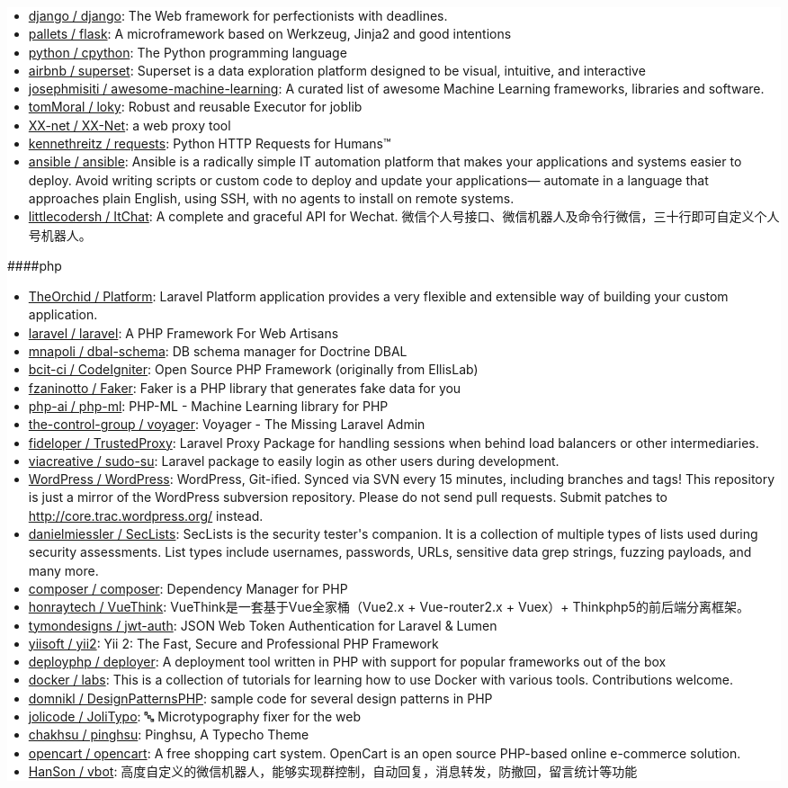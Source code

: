 * [django / django](https://github.com/django/django): The Web framework for perfectionists with deadlines.
* [pallets / flask](https://github.com/pallets/flask): A microframework based on Werkzeug, Jinja2 and good intentions
* [python / cpython](https://github.com/python/cpython): The Python programming language
* [airbnb / superset](https://github.com/airbnb/superset): Superset is a data exploration platform designed to be visual, intuitive, and interactive
* [josephmisiti / awesome-machine-learning](https://github.com/josephmisiti/awesome-machine-learning): A curated list of awesome Machine Learning frameworks, libraries and software.
* [tomMoral / loky](https://github.com/tomMoral/loky): Robust and reusable Executor for joblib
* [XX-net / XX-Net](https://github.com/XX-net/XX-Net): a web proxy tool
* [kennethreitz / requests](https://github.com/kennethreitz/requests): Python HTTP Requests for Humans™
* [ansible / ansible](https://github.com/ansible/ansible): Ansible is a radically simple IT automation platform that makes your applications and systems easier to deploy. Avoid writing scripts or custom code to deploy and update your applications— automate in a language that approaches plain English, using SSH, with no agents to install on remote systems.
* [littlecodersh / ItChat](https://github.com/littlecodersh/ItChat): A complete and graceful API for Wechat. 微信个人号接口、微信机器人及命令行微信，三十行即可自定义个人号机器人。

####php
* [TheOrchid / Platform](https://github.com/TheOrchid/Platform): Laravel Platform application provides a very flexible and extensible way of building your custom application.
* [laravel / laravel](https://github.com/laravel/laravel): A PHP Framework For Web Artisans
* [mnapoli / dbal-schema](https://github.com/mnapoli/dbal-schema): DB schema manager for Doctrine DBAL
* [bcit-ci / CodeIgniter](https://github.com/bcit-ci/CodeIgniter): Open Source PHP Framework (originally from EllisLab)
* [fzaninotto / Faker](https://github.com/fzaninotto/Faker): Faker is a PHP library that generates fake data for you
* [php-ai / php-ml](https://github.com/php-ai/php-ml): PHP-ML - Machine Learning library for PHP
* [the-control-group / voyager](https://github.com/the-control-group/voyager): Voyager - The Missing Laravel Admin
* [fideloper / TrustedProxy](https://github.com/fideloper/TrustedProxy): Laravel Proxy Package for handling sessions when behind load balancers or other intermediaries.
* [viacreative / sudo-su](https://github.com/viacreative/sudo-su): Laravel package to easily login as other users during development.
* [WordPress / WordPress](https://github.com/WordPress/WordPress): WordPress, Git-ified. Synced via SVN every 15 minutes, including branches and tags! This repository is just a mirror of the WordPress subversion repository. Please do not send pull requests. Submit patches to http://core.trac.wordpress.org/ instead.
* [danielmiessler / SecLists](https://github.com/danielmiessler/SecLists): SecLists is the security tester's companion. It is a collection of multiple types of lists used during security assessments. List types include usernames, passwords, URLs, sensitive data grep strings, fuzzing payloads, and many more.
* [composer / composer](https://github.com/composer/composer): Dependency Manager for PHP
* [honraytech / VueThink](https://github.com/honraytech/VueThink): VueThink是一套基于Vue全家桶（Vue2.x + Vue-router2.x + Vuex）+ Thinkphp5的前后端分离框架。
* [tymondesigns / jwt-auth](https://github.com/tymondesigns/jwt-auth): JSON Web Token Authentication for Laravel & Lumen
* [yiisoft / yii2](https://github.com/yiisoft/yii2): Yii 2: The Fast, Secure and Professional PHP Framework
* [deployphp / deployer](https://github.com/deployphp/deployer): A deployment tool written in PHP with support for popular frameworks out of the box
* [docker / labs](https://github.com/docker/labs): This is a collection of tutorials for learning how to use Docker with various tools. Contributions welcome.
* [domnikl / DesignPatternsPHP](https://github.com/domnikl/DesignPatternsPHP): sample code for several design patterns in PHP
* [jolicode / JoliTypo](https://github.com/jolicode/JoliTypo): 🔤 Microtypography fixer for the web
* [chakhsu / pinghsu](https://github.com/chakhsu/pinghsu): Pinghsu, A Typecho Theme
* [opencart / opencart](https://github.com/opencart/opencart): A free shopping cart system. OpenCart is an open source PHP-based online e-commerce solution.
* [HanSon / vbot](https://github.com/HanSon/vbot): 高度自定义的微信机器人，能够实现群控制，自动回复，消息转发，防撤回，留言统计等功能